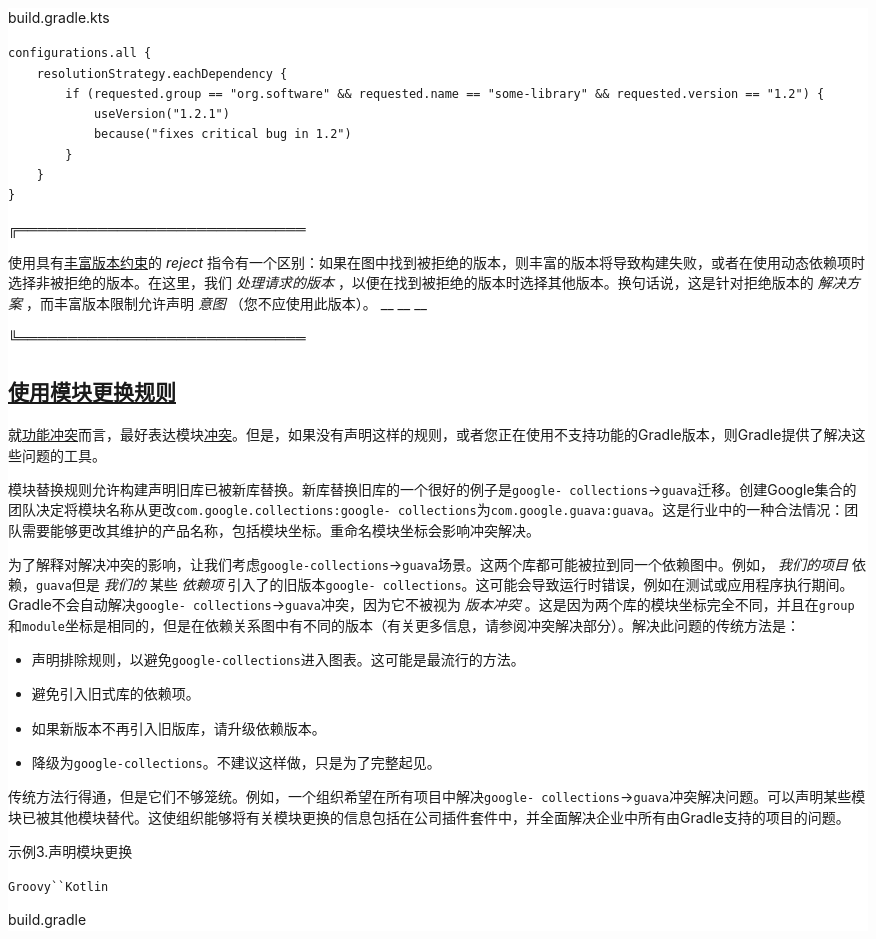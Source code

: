 build.gradle.kts

    
    
    configurations.all {
        resolutionStrategy.eachDependency {
            if (requested.group == "org.software" && requested.name == "some-library" && requested.version == "1.2") {
                useVersion("1.2.1")
                because("fixes critical bug in 1.2")
            }
        }
    }

╔═════════════════════════════  

使用具有[丰富版本约束](/md/声明丰富版本.md#rich-version-constraints)的 _reject_
指令有一个区别：如果在图中找到被拒绝的版本，则丰富的版本将导致构建失败，或者在使用动态依赖项时选择非被拒绝的版本。在这里，我们 _处理请求的版本_
，以便在找到被拒绝的版本时选择其他版本。换句话说，这是针对拒绝版本的 _解决方案_ ，而丰富版本限制允许声明 _意图_
（您不应使用此版本）。[](/md/声明丰富版本.md#rich-version-constraints) __ __ __  
  
╚═════════════════════════════    
  
## [使用模块更换规则](#%E4%BD%BF%E7%94%A8%E6%A8%A1%E5%9D%97%E6%9B%B4%E6%8D%A2%E8%A7%84%E5%88%99)

就[功能冲突](/md/%E5%A4%84%E7%90%86%E4%BA%92%E6%96%A5%E4%BE%9D%E8%B5%96%E6%80%A7.md%23%E7%BB%84%E4%BB%B6%E5%8A%9F%E8%83%BD%E4%BB%8B%E7%BB%8D)而言，最好表达模块[冲突](/md/%E5%A4%84%E7%90%86%E4%BA%92%E6%96%A5%E4%BE%9D%E8%B5%96%E6%80%A7.md%23%E7%BB%84%E4%BB%B6%E5%8A%9F%E8%83%BD%E4%BB%8B%E7%BB%8D)。但是，如果没有声明这样的规则，或者您正在使用不支持功能的Gradle版本，则Gradle提供了解决这些问题的工具。

模块替换规则允许构建声明旧库已被新库替换。新库替换旧库的一个很好的例子是`google-
collections`->`guava`迁移。创建Google集合的团队决定将模块名称从更改`com.google.collections:google-
collections`为`com.google.guava:guava`。这是行业中的一种合法情况：团队需要能够更改其维护的产品名称，包括模块坐标。重命名模块坐标会影响冲突解决。

为了解释对解决冲突的影响，让我们考虑`google-collections`->`guava`场景。这两个库都可能被拉到同一个依赖图中。例如，
_我们的项目_ 依赖，`guava`但是 _我们的_ 某些 _依赖项_ 引入了的旧版本`google-
collections`。这可能会导致运行时错误，例如在测试或应用程序执行期间。Gradle不会自动解决`google-
collections`->`guava`冲突，因为它不被视为 _版本冲突_
。这是因为两个库的模块坐标完全不同，并且在`group`和`module`坐标是相同的，但是在依赖关系图中有不同的版本（有关更多信息，请参阅冲突解决部分）。解决此问题的传统方法是：

  * 声明排除规则，以避免`google-collections`进入图表。这可能是最流行的方法。

  * 避免引入旧式库的依赖项。

  * 如果新版本不再引入旧版库，请升级依赖版本。

  * 降级为`google-collections`。不建议这样做，只是为了完整起见。

传统方法行得通，但是它们不够笼统。例如，一个组织希望在所有项目中解决`google-
collections`->`guava`冲突解决问题。可以声明某些模块已被其他模块替代。这使组织能够将有关模块更换的信息包括在公司插件套件中，并全面解决企业中所有由Gradle支持的项目的问题。

示例3.声明模块更换

`Groovy``Kotlin`

build.gradle

    